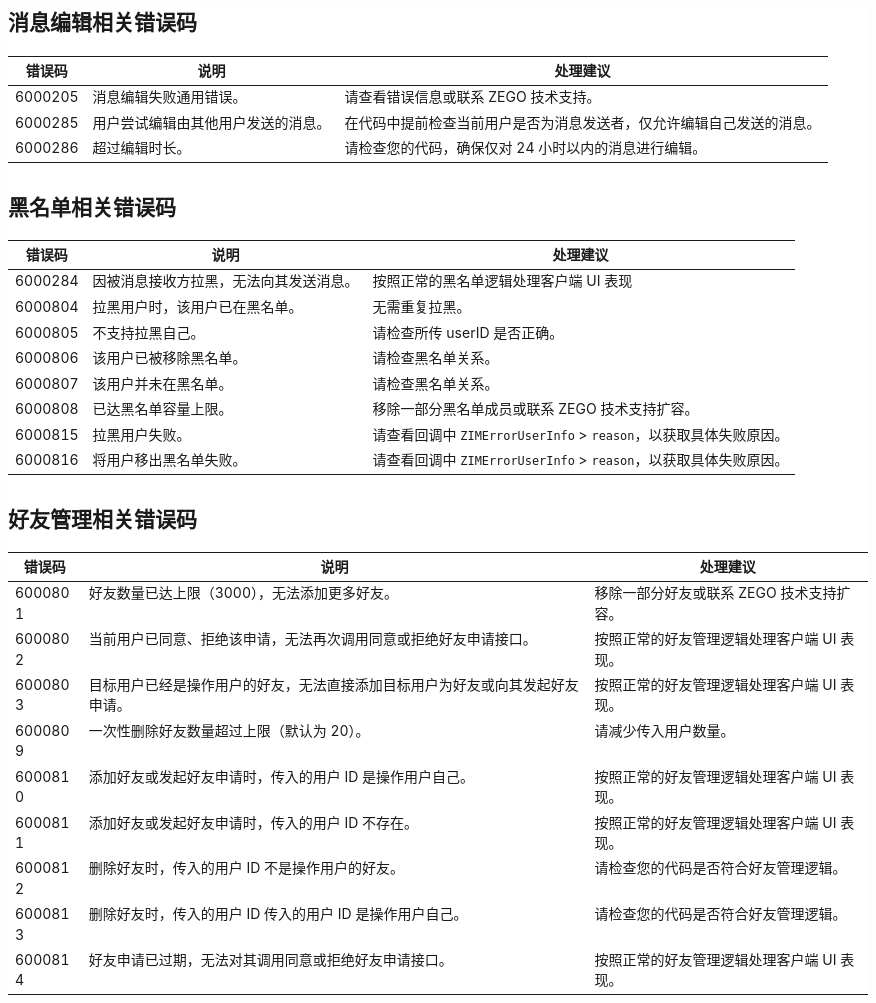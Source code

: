 ## 消息编辑相关错误码

| 错误码 |  说明 | 处理建议 | 
|--|--|--|
| 6000205 | 消息编辑失败通用错误。 | 请查看错误信息或联系 ZEGO 技术支持。 |
| 6000285 | 用户尝试编辑由其他用户发送的消息。 | 在代码中提前检查当前用户是否为消息发送者，仅允许编辑自己发送的消息。 |
| 6000286 | 超过编辑时长。 | 请检查您的代码，确保仅对 24 小时以内的消息进行编辑。 |

## 黑名单相关错误码

| 错误码 |  说明 | 处理建议 | 
|--|--|--|
| 6000284 | 因被消息接收方拉黑，无法向其发送消息。  | 按照正常的黑名单逻辑处理客户端 UI 表现 |
| 6000804 | 拉黑用户时，该用户已在黑名单。  | 无需重复拉黑。 |
| 6000805 | 不支持拉黑自己。  | 请检查所传 userID 是否正确。 |
| 6000806 | 该用户已被移除黑名单。 | 请检查黑名单关系。 |
| 6000807 | 该用户并未在黑名单。 | 请检查黑名单关系。 |
| 6000808 | 已达黑名单容量上限。 | 移除一部分黑名单成员或联系 ZEGO 技术支持扩容。 |
| 6000815 | 拉黑用户失败。 | 请查看回调中 `ZIMErrorUserInfo` > `reason`，以获取具体失败原因。 |
| 6000816 | 将用户移出黑名单失败。 | 请查看回调中 `ZIMErrorUserInfo` > `reason`，以获取具体失败原因。 |

## 好友管理相关错误码

| 错误码 |  说明 | 处理建议 | 
|--|--|--|
| 6000801 | 好友数量已达上限（3000），无法添加更多好友。 | 移除一部分好友或联系 ZEGO 技术支持扩容。 |
| 6000802 | 当前用户已同意、拒绝该申请，无法再次调用同意或拒绝好友申请接口。 | 按照正常的好友管理逻辑处理客户端 UI 表现。 |
| 6000803 | 目标用户已经是操作用户的好友，无法直接添加目标用户为好友或向其发起好友申请。 | 按照正常的好友管理逻辑处理客户端 UI 表现。 |
| 6000809 | 一次性删除好友数量超过上限（默认为 20）。 | 请减少传入用户数量。 |
| 6000810 | 添加好友或发起好友申请时，传入的用户 ID 是操作用户自己。 | 按照正常的好友管理逻辑处理客户端 UI 表现。 |
| 6000811 | 添加好友或发起好友申请时，传入的用户 ID 不存在。 | 按照正常的好友管理逻辑处理客户端 UI 表现。 |
| 6000812 | 删除好友时，传入的用户 ID 不是操作用户的好友。 | 请检查您的代码是否符合好友管理逻辑。 |
| 6000813 | 删除好友时，传入的用户 ID 传入的用户 ID 是操作用户自己。 | 请检查您的代码是否符合好友管理逻辑。  |
| 6000814 | 好友申请已过期，无法对其调用同意或拒绝好友申请接口。 | 按照正常的好友管理逻辑处理客户端 UI 表现。 |

<Content platform="RN"/>